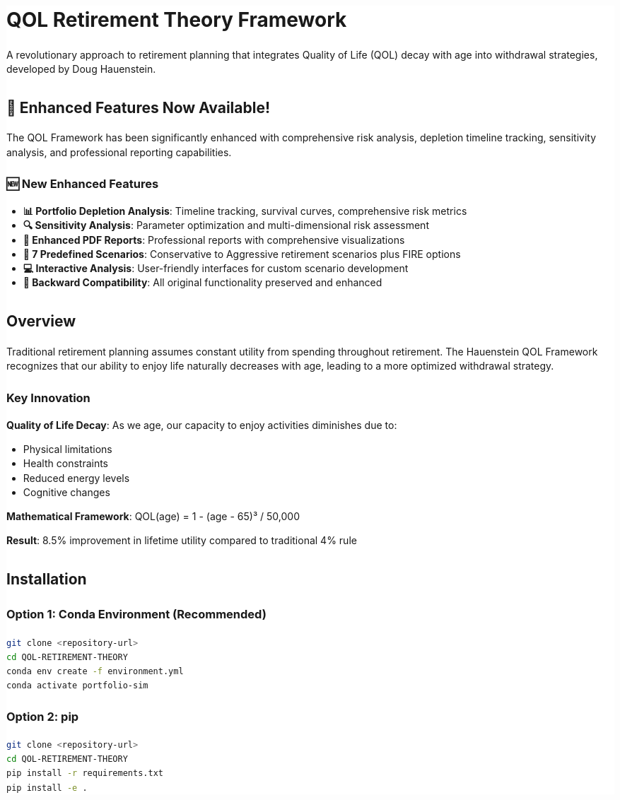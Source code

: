 # QOL Retirement Theory Framework

A revolutionary approach to retirement planning that integrates Quality of Life (QOL) decay with age into withdrawal strategies, developed by Doug Hauenstein.

## 🚀 Enhanced Features Now Available!

The QOL Framework has been significantly enhanced with comprehensive risk analysis, depletion timeline tracking, sensitivity analysis, and professional reporting capabilities.

### 🆕 New Enhanced Features

- **📊 Portfolio Depletion Analysis**: Timeline tracking, survival curves, comprehensive risk metrics
- **🔍 Sensitivity Analysis**: Parameter optimization and multi-dimensional risk assessment  
- **📄 Enhanced PDF Reports**: Professional reports with comprehensive visualizations
- **🎯 7 Predefined Scenarios**: Conservative to Aggressive retirement scenarios plus FIRE options
- **💻 Interactive Analysis**: User-friendly interfaces for custom scenario development
- **🔄 Backward Compatibility**: All original functionality preserved and enhanced

## Overview

Traditional retirement planning assumes constant utility from spending throughout retirement. The Hauenstein QOL Framework recognizes that our ability to enjoy life naturally decreases with age, leading to a more optimized withdrawal strategy.

### Key Innovation

**Quality of Life Decay**: As we age, our capacity to enjoy activities diminishes due to:
- Physical limitations
- Health constraints  
- Reduced energy levels
- Cognitive changes

**Mathematical Framework**: QOL(age) = 1 - (age - 65)³ / 50,000

**Result**: 8.5% improvement in lifetime utility compared to traditional 4% rule

## Installation

### Option 1: Conda Environment (Recommended)
```bash
git clone <repository-url>
cd QOL-RETIREMENT-THEORY
conda env create -f environment.yml
conda activate portfolio-sim
```

### Option 2: pip
```bash
git clone <repository-url>
cd QOL-RETIREMENT-THEORY
pip install -r requirements.txt
pip install -e .
```
